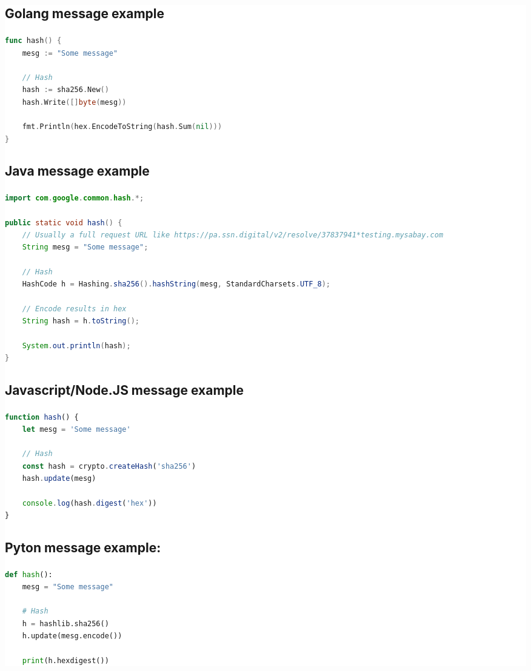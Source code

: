 ## Golang message example

```go
func hash() {
	mesg := "Some message"

	// Hash
	hash := sha256.New()
	hash.Write([]byte(mesg))

	fmt.Println(hex.EncodeToString(hash.Sum(nil)))
}
```

## Java message example

```java
import com.google.common.hash.*;

public static void hash() {
    // Usually a full request URL like https://pa.ssn.digital/v2/resolve/37837941*testing.mysabay.com
    String mesg = "Some message";

    // Hash
    HashCode h = Hashing.sha256().hashString(mesg, StandardCharsets.UTF_8);

    // Encode results in hex
    String hash = h.toString();
    
    System.out.println(hash);
}
```

## Javascript/Node.JS message example

```js
function hash() {
    let mesg = 'Some message'

    // Hash
    const hash = crypto.createHash('sha256')
    hash.update(mesg)

    console.log(hash.digest('hex'))
}
```

## Pyton message example:

```python
def hash():
    mesg = "Some message"

    # Hash
    h = hashlib.sha256()
    h.update(mesg.encode())

    print(h.hexdigest())
```
